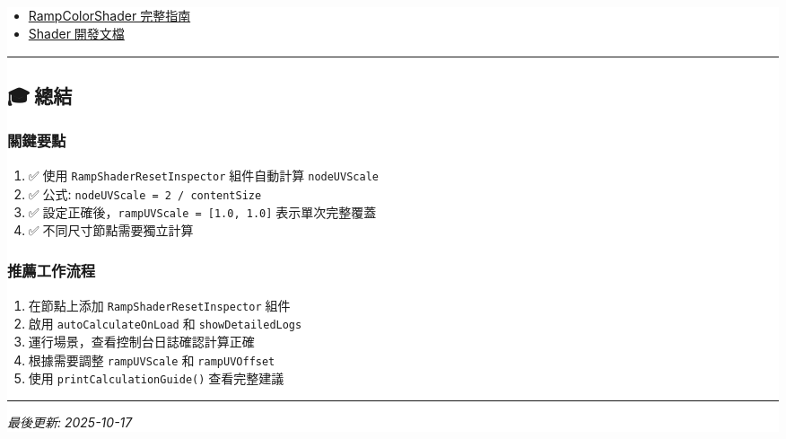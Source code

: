 - [RampColorShader 完整指南](./Cocos-Creator-Ramp-Shader-Guide.md)
- [Shader 開發文檔](./Cocos-Creator-Shader-Development.md)

---

## 🎓 總結

### 關鍵要點
1. ✅ 使用 `RampShaderResetInspector` 組件自動計算 `nodeUVScale`
2. ✅ 公式: `nodeUVScale = 2 / contentSize`
3. ✅ 設定正確後，`rampUVScale = [1.0, 1.0]` 表示單次完整覆蓋
4. ✅ 不同尺寸節點需要獨立計算

### 推薦工作流程
1. 在節點上添加 `RampShaderResetInspector` 組件
2. 啟用 `autoCalculateOnLoad` 和 `showDetailedLogs`
3. 運行場景，查看控制台日誌確認計算正確
4. 根據需要調整 `rampUVScale` 和 `rampUVOffset`
5. 使用 `printCalculationGuide()` 查看完整建議

---

*最後更新: 2025-10-17*
